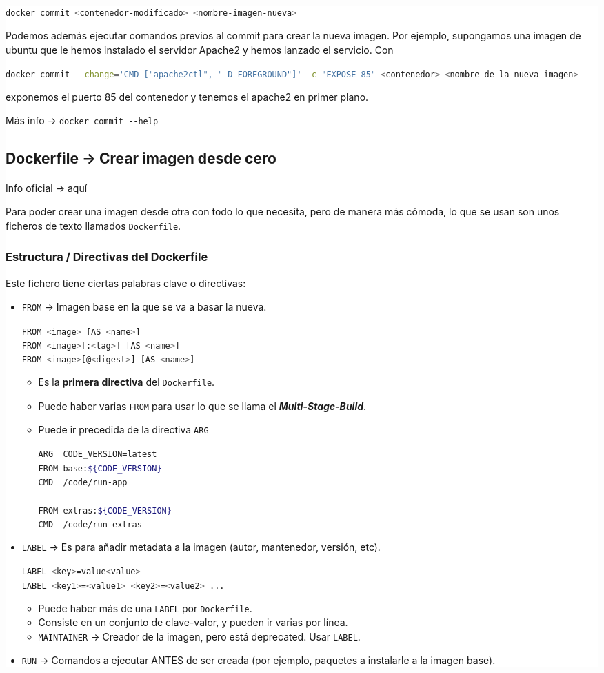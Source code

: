 ```bash
docker commit <contenedor-modificado> <nombre-imagen-nueva>
```

Podemos además ejecutar comandos previos al commit para crear la nueva imagen. Por ejemplo, supongamos una imagen de ubuntu que le hemos instalado el servidor Apache2 y hemos lanzado el servicio. Con

```bash
docker commit --change='CMD ["apache2ctl", "-D FOREGROUND"]' -c "EXPOSE 85" <contenedor> <nombre-de-la-nueva-imagen>
```

exponemos el puerto 85 del contenedor y tenemos el apache2 en primer plano.

Más info -> `docker commit --help`

## Dockerfile -> Crear imagen desde cero

Info oficial -> [aquí](https://docs.docker.com/engine/reference/builder/)

Para poder crear una imagen desde otra con todo lo que necesita, pero de manera más cómoda, lo que se usan son unos ficheros de texto llamados `Dockerfile`.

### Estructura / Directivas del Dockerfile

Este fichero tiene ciertas palabras clave o directivas:

* `FROM` -> Imagen base en la que se va a basar la nueva.

  ```bash
  FROM <image> [AS <name>]
  FROM <image>[:<tag>] [AS <name>]
  FROM <image>[@<digest>] [AS <name>]
  ```

  * Es la **primera** **directiva** del `Dockerfile`.
  * Puede haber varias `FROM` para usar lo que se llama el ***Multi-Stage-Build***.
  * Puede ir precedida de la directiva `ARG`

    ```bash
    ARG  CODE_VERSION=latest
    FROM base:${CODE_VERSION}
    CMD  /code/run-app

    FROM extras:${CODE_VERSION}
    CMD  /code/run-extras
    ```

* `LABEL` -> Es para añadir metadata a la imagen (autor, mantenedor, versión, etc).

  ```bash
  LABEL <key>=value<value>
  LABEL <key1>=<value1> <key2>=<value2> ...
  ```

  * Puede haber más de una `LABEL` por `Dockerfile`.
  * Consiste en un conjunto de clave-valor, y pueden ir varias por línea.
  * `MAINTAINER` -> Creador de la imagen, pero está deprecated. Usar `LABEL`.
* `RUN` -> Comandos a ejecutar ANTES de ser creada (por ejemplo, paquetes a instalarle a la imagen base).
